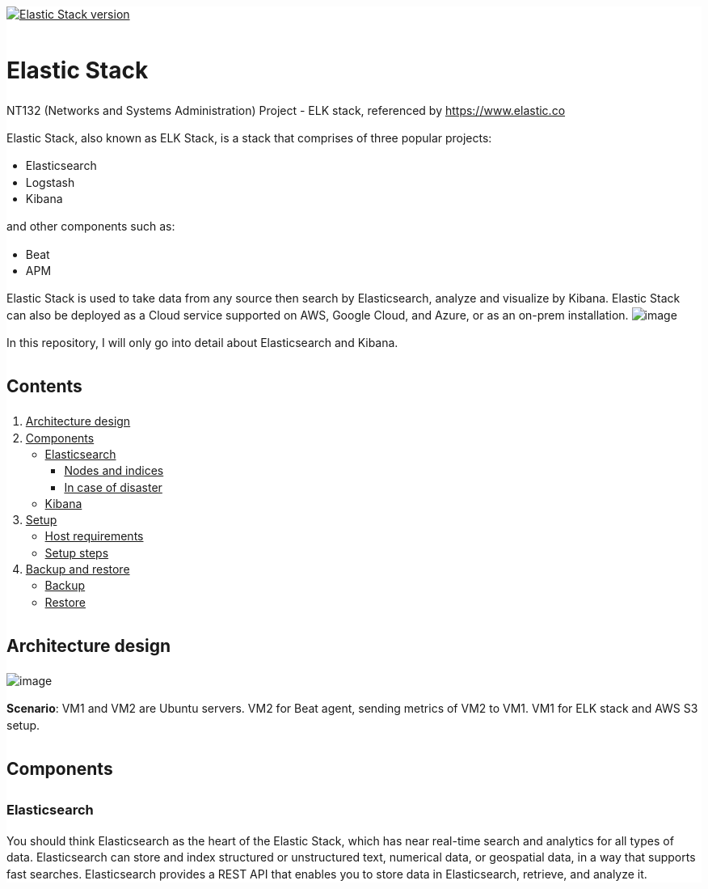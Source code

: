 [![Elastic Stack version](https://img.shields.io/badge/Elastic%20Stack-8.0.1-00bfb3?style=flat&logo=elastic-stack)](https://www.elastic.co/blog/category/releases)
# Elastic Stack
NT132 (Networks and Systems Administration) Project - ELK stack, referenced by https://www.elastic.co

Elastic Stack, also known as ELK Stack, is a stack that comprises of three popular projects: 

* Elasticsearch
* Logstash
* Kibana
 
and other components such as:
- Beat
- APM

Elastic Stack is used to take data from any source then search by Elasticsearch, analyze and visualize by Kibana. 
Elastic Stack can also be deployed as a Cloud service supported on AWS, Google Cloud, and Azure, or as an on-prem installation.
![image](https://user-images.githubusercontent.com/93396414/199807946-5c29eede-8516-49fe-ae20-ce019d3f6be6.png)


In this repository, I will only go into detail about Elasticsearch and Kibana.

## Contents
1. [Architecture design](#Architecture-design)
2. [Components](#Components)
	* [Elasticsearch](#Elasticsearch)
		* [Nodes and indices](#Nodes-and-indices)
		* [In case of disaster](#In-case-of-disaster)
	* [Kibana](#Kibana)
3. [Setup](#Setup)
	* [Host requirements](#Host-requirements)
	* [Setup steps](#Setup-steps)
4. [Backup and restore](#Backup-and-restore)
	* [Backup](#Backup)
	* [Restore](#Restore)
## Architecture design
![image](https://github.com/PNg-HA/Elastic-Stack/assets/93396414/82addc2d-26ae-4c65-b565-d65f5fd62431)

**Scenario**: VM1 and VM2 are Ubuntu servers. VM2 for Beat agent, sending metrics of VM2 to VM1. VM1 for ELK stack and AWS S3 setup.

## Components
### Elasticsearch
You should think Elasticsearch as the heart of the Elastic Stack, which has near real-time search and analytics for all types of data. Elasticsearch can store and index structured or unstructured text, numerical data, or geospatial data, in a way that supports fast searches. Elasticsearch provides a REST API that enables you to store data in Elasticsearch, retrieve, and analyze it.
